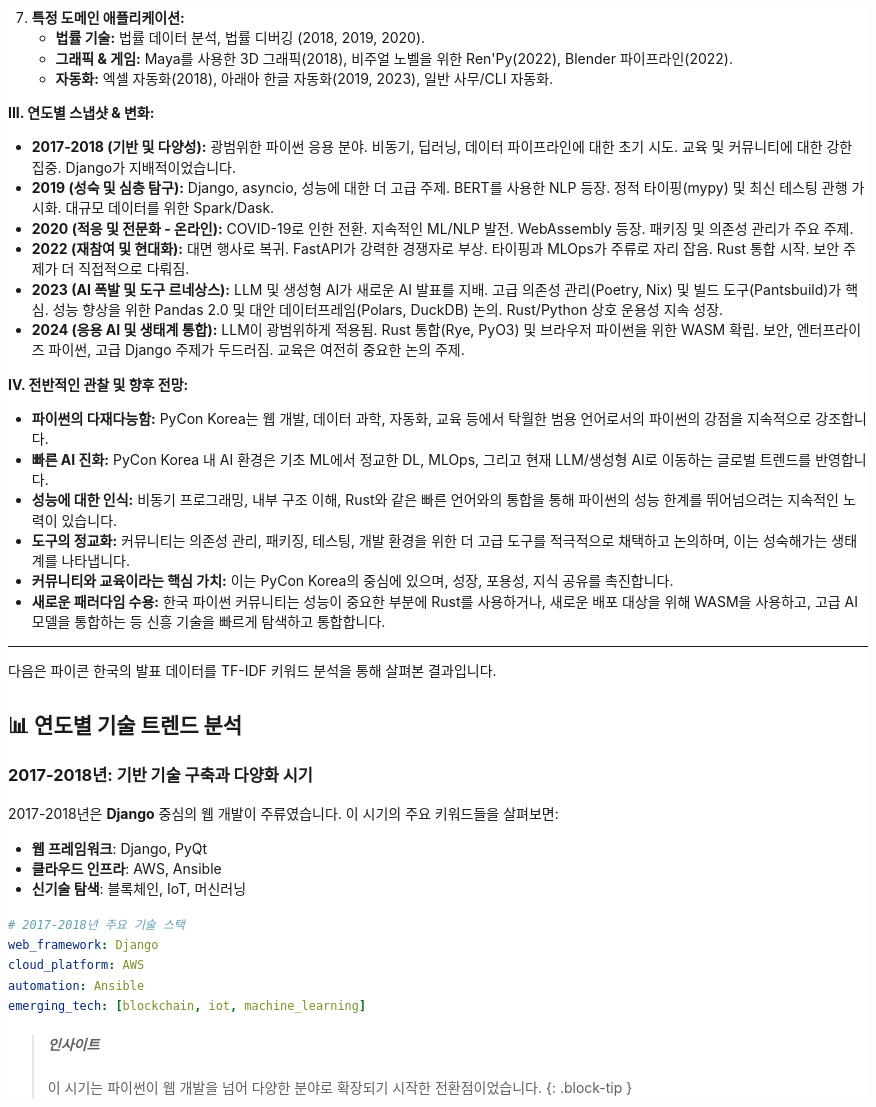7.  **특정 도메인 애플리케이션:**
    *   **법률 기술:** 법률 데이터 분석, 법률 디버깅 (2018, 2019, 2020).
    *   **그래픽 & 게임:** Maya를 사용한 3D 그래픽(2018), 비주얼 노벨을 위한 Ren'Py(2022), Blender 파이프라인(2022).
    *   **자동화:** 엑셀 자동화(2018), 아래아 한글 자동화(2019, 2023), 일반 사무/CLI 자동화.

**III. 연도별 스냅샷 & 변화:**

*   **2017-2018 (기반 및 다양성):** 광범위한 파이썬 응용 분야. 비동기, 딥러닝, 데이터 파이프라인에 대한 초기 시도. 교육 및 커뮤니티에 대한 강한 집중. Django가 지배적이었습니다.
*   **2019 (성숙 및 심층 탐구):** Django, asyncio, 성능에 대한 더 고급 주제. BERT를 사용한 NLP 등장. 정적 타이핑(mypy) 및 최신 테스팅 관행 가시화. 대규모 데이터를 위한 Spark/Dask.
*   **2020 (적응 및 전문화 - 온라인):** COVID-19로 인한 전환. 지속적인 ML/NLP 발전. WebAssembly 등장. 패키징 및 의존성 관리가 주요 주제.
*   **2022 (재참여 및 현대화):** 대면 행사로 복귀. FastAPI가 강력한 경쟁자로 부상. 타이핑과 MLOps가 주류로 자리 잡음. Rust 통합 시작. 보안 주제가 더 직접적으로 다뤄짐.
*   **2023 (AI 폭발 및 도구 르네상스):** LLM 및 생성형 AI가 새로운 AI 발표를 지배. 고급 의존성 관리(Poetry, Nix) 및 빌드 도구(Pantsbuild)가 핵심. 성능 향상을 위한 Pandas 2.0 및 대안 데이터프레임(Polars, DuckDB) 논의. Rust/Python 상호 운용성 지속 성장.
*   **2024 (응용 AI 및 생태계 통합):** LLM이 광범위하게 적용됨. Rust 통합(Rye, PyO3) 및 브라우저 파이썬을 위한 WASM 확립. 보안, 엔터프라이즈 파이썬, 고급 Django 주제가 두드러짐. 교육은 여전히 중요한 논의 주제.

**IV. 전반적인 관찰 및 향후 전망:**

*   **파이썬의 다재다능함:** PyCon Korea는 웹 개발, 데이터 과학, 자동화, 교육 등에서 탁월한 범용 언어로서의 파이썬의 강점을 지속적으로 강조합니다.
*   **빠른 AI 진화:** PyCon Korea 내 AI 환경은 기초 ML에서 정교한 DL, MLOps, 그리고 현재 LLM/생성형 AI로 이동하는 글로벌 트렌드를 반영합니다.
*   **성능에 대한 인식:** 비동기 프로그래밍, 내부 구조 이해, Rust와 같은 빠른 언어와의 통합을 통해 파이썬의 성능 한계를 뛰어넘으려는 지속적인 노력이 있습니다.
*   **도구의 정교화:** 커뮤니티는 의존성 관리, 패키징, 테스팅, 개발 환경을 위한 더 고급 도구를 적극적으로 채택하고 논의하며, 이는 성숙해가는 생태계를 나타냅니다.
*   **커뮤니티와 교육이라는 핵심 가치:** 이는 PyCon Korea의 중심에 있으며, 성장, 포용성, 지식 공유를 촉진합니다.
*   **새로운 패러다임 수용:** 한국 파이썬 커뮤니티는 성능이 중요한 부분에 Rust를 사용하거나, 새로운 배포 대상을 위해 WASM을 사용하고, 고급 AI 모델을 통합하는 등 신흥 기술을 빠르게 탐색하고 통합합니다.

---


다음은 파이콘 한국의 발표 데이터를 TF-IDF 키워드 분석을 통해 살펴본 결과입니다. 

## 📊 연도별 기술 트렌드 분석

### 2017-2018년: 기반 기술 구축과 다양화 시기

2017-2018년은 **Django** 중심의 웹 개발이 주류였습니다. 이 시기의 주요 키워드들을 살펴보면:

- **웹 프레임워크**: Django, PyQt
- **클라우드 인프라**: AWS, Ansible  
- **신기술 탐색**: 블록체인, IoT, 머신러닝

```yaml
# 2017-2018년 주요 기술 스택
web_framework: Django
cloud_platform: AWS
automation: Ansible
emerging_tech: [blockchain, iot, machine_learning]
```

> ##### 인사이트
>
> 이 시기는 파이썬이 웹 개발을 넘어 다양한 분야로 확장되기 시작한 전환점이었습니다.
{: .block-tip }


[파이콘 한국]: https://pycon.kr
[TF-IDF]: https://en.wikipedia.org/wiki/Tf%E2%80%93idf
[Django]: https://www.djangoproject.com
[FastAPI]: https://fastapi.tiangolo.com
[MLOps]: https://ml-ops.org